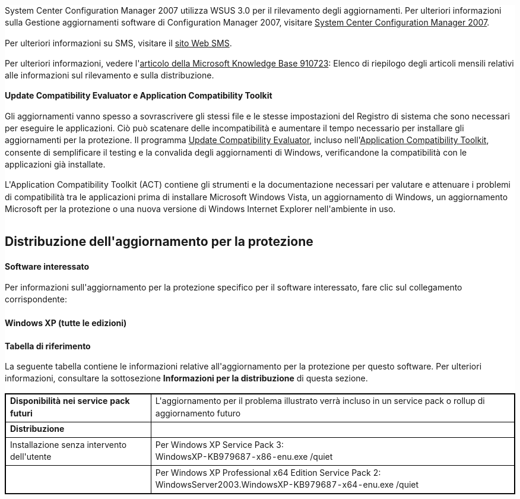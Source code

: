 System Center Configuration Manager 2007 utilizza WSUS 3.0 per il rilevamento degli aggiornamenti. Per ulteriori informazioni sulla Gestione aggiornamenti software di Configuration Manager 2007, visitare [System Center Configuration Manager 2007](http://technet.microsoft.com/it-it/library/bb735860(en-us).aspx).

Per ulteriori informazioni su SMS, visitare il [sito Web SMS](http://www.microsoft.com/italy/server/systemcenter/configmgr/default.mspx).

Per ulteriori informazioni, vedere l'[articolo della Microsoft Knowledge Base 910723](http://support.microsoft.com/kb/910723): Elenco di riepilogo degli articoli mensili relativi alle informazioni sul rilevamento e sulla distribuzione.

**Update Compatibility Evaluator e Application Compatibility Toolkit**

Gli aggiornamenti vanno spesso a sovrascrivere gli stessi file e le stesse impostazioni del Registro di sistema che sono necessari per eseguire le applicazioni. Ciò può scatenare delle incompatibilità e aumentare il tempo necessario per installare gli aggiornamenti per la protezione. Il programma [Update Compatibility Evaluator](http://technet.microsoft.com/it-it/library/cc766043(ws.10).aspx), incluso nell'[Application Compatibility Toolkit](http://www.microsoft.com/downloads/details.aspx?familyid=24da89e9-b581-47b0-b45e-492dd6da2971&displaylang=en), consente di semplificare il testing e la convalida degli aggiornamenti di Windows, verificandone la compatibilità con le applicazioni già installate.

L'Application Compatibility Toolkit (ACT) contiene gli strumenti e la documentazione necessari per valutare e attenuare i problemi di compatibilità tra le applicazioni prima di installare Microsoft Windows Vista, un aggiornamento di Windows, un aggiornamento Microsoft per la protezione o una nuova versione di Windows Internet Explorer nell'ambiente in uso.

Distribuzione dell'aggiornamento per la protezione
--------------------------------------------------

<span></span>
**Software interessato**

Per informazioni sull'aggiornamento per la protezione specifico per il software interessato, fare clic sul collegamento corrispondente:

#### Windows XP (tutte le edizioni)

**Tabella di riferimento**

La seguente tabella contiene le informazioni relative all'aggiornamento per la protezione per questo software. Per ulteriori informazioni, consultare la sottosezione **Informazioni per la distribuzione** di questa sezione.

<p> </p>
<table style="border:1px solid black;">
<tbody>
<tr class="odd">
<td style="border:1px solid black;"><strong>Disponibilità nei service pack futuri</strong></td>
<td style="border:1px solid black;">L'aggiornamento per il problema illustrato verrà incluso in un service pack o rollup di aggiornamento futuro</td>
</tr>
<tr class="even">
<td style="border:1px solid black;"><strong>Distribuzione</strong></td>
<td style="border:1px solid black;"></td>
</tr>
<tr class="odd">
<td style="border:1px solid black;">Installazione senza intervento dell'utente</td>
<td style="border:1px solid black;">Per Windows XP Service Pack 3:<br />
WindowsXP-KB979687-x86-enu.exe /quiet</td>
</tr>
<tr class="even">
<td style="border:1px solid black;"></td>
<td style="border:1px solid black;">Per Windows XP Professional x64 Edition Service Pack 2:<br />
WindowsServer2003.WindowsXP-KB979687-x64-enu.exe /quiet</td>
</tr>
<tr class="odd">